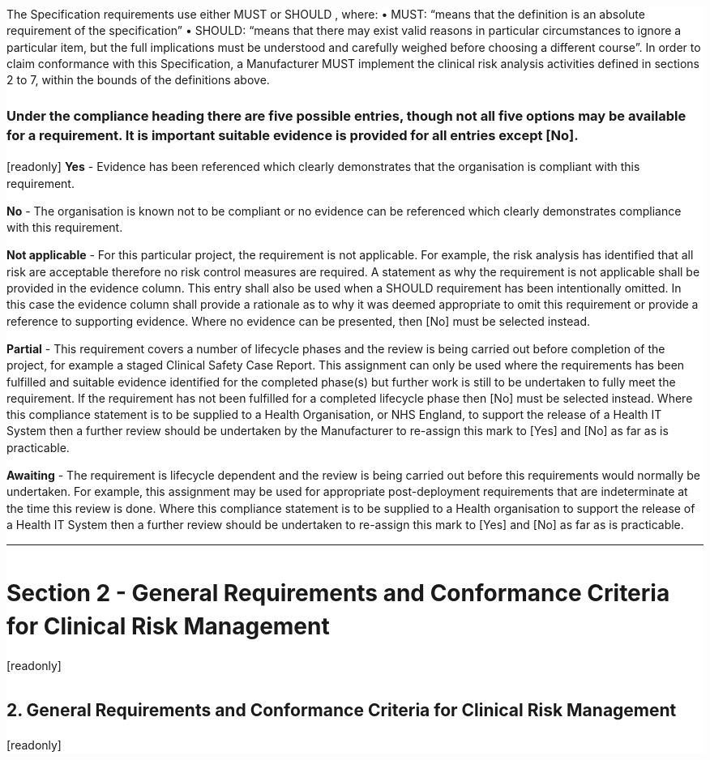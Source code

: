 The Specification requirements use either MUST or SHOULD , where:
• MUST: “means that the definition is an absolute requirement of the specification”
• SHOULD: “means that there may exist valid reasons in particular circumstances to ignore a particular item, but the full implications must be understood and carefully weighed before choosing a different course”.
In order to claim conformance with this Specification, a Manufacturer MUST implement the clinical risk analysis activities defined in sections 2 to 7, within the bounds of the definitions above.

### Under the compliance heading there are five possible entries, though not all five options may be available for a requirement. It is important suitable evidence is provided for all entries except [No].
[readonly]
**Yes** - Evidence has been referenced which clearly demonstrates that the organisation is compliant with this requirement. 

**No** - The organisation is known not to be compliant or no evidence can be referenced which clearly demonstrates compliance with this requirement.

**Not applicable** - For this particular project, the requirement is not applicable. For example, the risk analysis has identified that all risk are acceptable therefore no risk control measures are required. A statement as why the requirement is not applicable shall be provided in the evidence column.
This entry shall also be used when a SHOULD requirement has been intentionally omitted. In this case the evidence column shall provide a rationale as to why it was deemed appropriate to omit this requirement or provide a reference to supporting evidence. Where no evidence can be presented, then [No] must be selected instead.

**Partial** - This requirement covers a number of lifecycle phases and the review is being carried out before completion of the project, for example a staged Clinical Safety Case Report. This assignment can only be used where the requirements has been fulfilled and suitable evidence identified for the completed phase(s) but further work is still to be undertaken to fully meet the requirement.  If the requirement has not been fulfilled for a completed lifecycle phase then [No] must be selected instead. 
Where this compliance statement is to be supplied to a Health Organisation, or NHS England, to support the release of a Health IT System then a further review should be undertaken by the Manufacturer to re-assign this mark to [Yes] and [No] as far as is practicable.

**Awaiting** - The requirement is lifecycle dependent and the review is being carried out before this requirements would normally be undertaken. For example, this assignment may be used for appropriate post-deployment requirements that are indeterminate at the time this review is done.
Where this compliance statement is to be supplied to a Health organisation to support the release of a Health IT System then a further review should be undertaken to re-assign this mark to [Yes] and [No] as far as is practicable.

-----

# Section 2 - General Requirements and Conformance Criteria for Clinical Risk Management
[readonly]

## 2. General Requirements and Conformance Criteria for Clinical Risk Management
[readonly]

